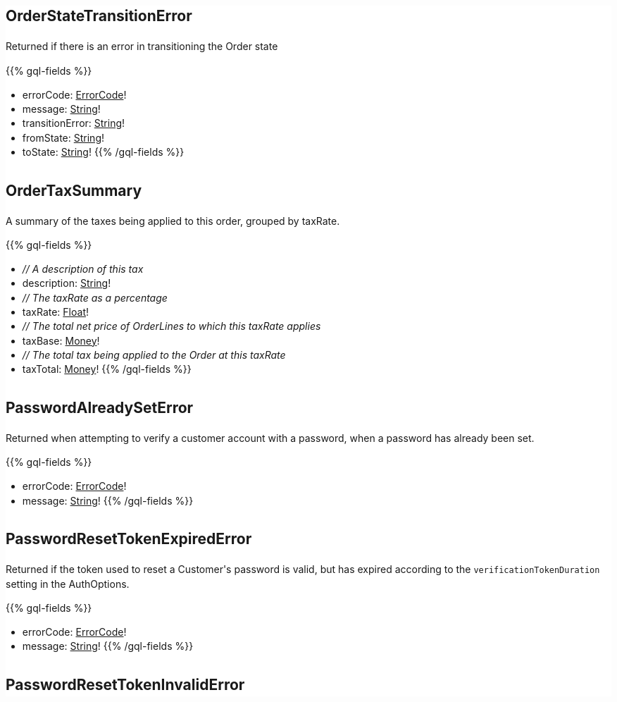 
## OrderStateTransitionError

Returned if there is an error in transitioning the Order state

{{% gql-fields %}}
 * errorCode: [ErrorCode](/graphql-api/shop/enums#errorcode)!
 * message: [String](/graphql-api/shop/object-types#string)!
 * transitionError: [String](/graphql-api/shop/object-types#string)!
 * fromState: [String](/graphql-api/shop/object-types#string)!
 * toState: [String](/graphql-api/shop/object-types#string)!
{{% /gql-fields %}}


## OrderTaxSummary

A summary of the taxes being applied to this order, grouped
by taxRate.

{{% gql-fields %}}
* *// A description of this tax*
 * description: [String](/graphql-api/shop/object-types#string)!
* *// The taxRate as a percentage*
 * taxRate: [Float](/graphql-api/shop/object-types#float)!
* *// The total net price of OrderLines to which this taxRate applies*
 * taxBase: [Money](/graphql-api/shop/object-types#money)!
* *// The total tax being applied to the Order at this taxRate*
 * taxTotal: [Money](/graphql-api/shop/object-types#money)!
{{% /gql-fields %}}


## PasswordAlreadySetError

Returned when attempting to verify a customer account with a password, when a password has already been set.

{{% gql-fields %}}
 * errorCode: [ErrorCode](/graphql-api/shop/enums#errorcode)!
 * message: [String](/graphql-api/shop/object-types#string)!
{{% /gql-fields %}}


## PasswordResetTokenExpiredError

Returned if the token used to reset a Customer's password is valid, but has
expired according to the `verificationTokenDuration` setting in the AuthOptions.

{{% gql-fields %}}
 * errorCode: [ErrorCode](/graphql-api/shop/enums#errorcode)!
 * message: [String](/graphql-api/shop/object-types#string)!
{{% /gql-fields %}}


## PasswordResetTokenInvalidError
